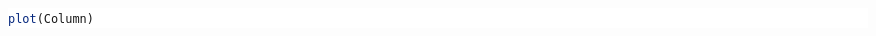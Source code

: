 <div id="BarChartID2c9e3f6004ab" 
  style="width: 500; height: automatic;">
</div>

```r
plot(Column)
```






<script type="text/javascript">
 
// jsData 
function gvisDataColumnChartID2c9e224c6dac () {
var data = new google.visualization.DataTable();
var datajson =
[
 [
"cat",
50,
30
],
[
"dog",
100,
60
],
[
"hamster",
10,
5
],
[
"snake",
40,
50
] 
];
data.addColumn('string','pet');
data.addColumn('number','food_cost_monthly');
data.addColumn('number','medical_cost_monthly');
data.addRows(datajson);
return(data);
}
 
// jsDrawChart
function drawChartColumnChartID2c9e224c6dac() {
var data = gvisDataColumnChartID2c9e224c6dac();
var options = {};
options["allowHtml"] = true;

    var chart = new google.visualization.ColumnChart(
    document.getElementById('ColumnChartID2c9e224c6dac')
    );
    chart.draw(data,options);
    